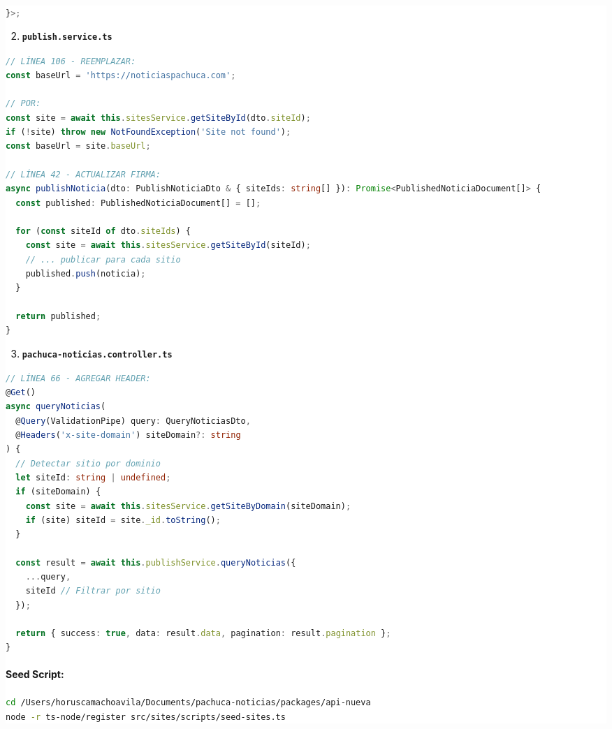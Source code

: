 ```typescript
}>;
```

2. **`publish.service.ts`**
```typescript
// LÍNEA 106 - REEMPLAZAR:
const baseUrl = 'https://noticiaspachuca.com';

// POR:
const site = await this.sitesService.getSiteById(dto.siteId);
if (!site) throw new NotFoundException('Site not found');
const baseUrl = site.baseUrl;

// LÍNEA 42 - ACTUALIZAR FIRMA:
async publishNoticia(dto: PublishNoticiaDto & { siteIds: string[] }): Promise<PublishedNoticiaDocument[]> {
  const published: PublishedNoticiaDocument[] = [];

  for (const siteId of dto.siteIds) {
    const site = await this.sitesService.getSiteById(siteId);
    // ... publicar para cada sitio
    published.push(noticia);
  }

  return published;
}
```

3. **`pachuca-noticias.controller.ts`**
```typescript
// LÍNEA 66 - AGREGAR HEADER:
@Get()
async queryNoticias(
  @Query(ValidationPipe) query: QueryNoticiasDto,
  @Headers('x-site-domain') siteDomain?: string
) {
  // Detectar sitio por dominio
  let siteId: string | undefined;
  if (siteDomain) {
    const site = await this.sitesService.getSiteByDomain(siteDomain);
    if (site) siteId = site._id.toString();
  }

  const result = await this.publishService.queryNoticias({
    ...query,
    siteId // Filtrar por sitio
  });

  return { success: true, data: result.data, pagination: result.pagination };
}
```

#### Seed Script:
```bash
cd /Users/horuscamachoavila/Documents/pachuca-noticias/packages/api-nueva
node -r ts-node/register src/sites/scripts/seed-sites.ts
```
